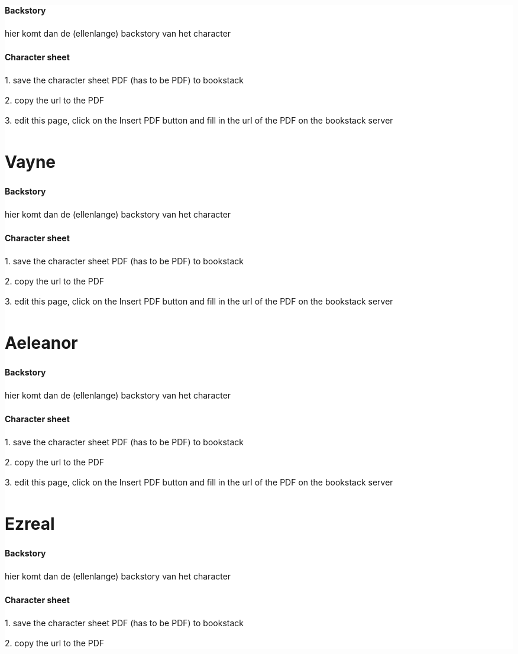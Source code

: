 #### Backstory

hier komt dan de (ellenlange) backstory van het character

#### Character sheet

1\. save the character sheet PDF (has to be PDF) to bookstack

2\. copy the url to the PDF

3\. edit this page, click on the Insert PDF button and fill in the url of the PDF on the bookstack server

# Vayne

#### Backstory

hier komt dan de (ellenlange) backstory van het character

#### Character sheet

1\. save the character sheet PDF (has to be PDF) to bookstack

2\. copy the url to the PDF

3\. edit this page, click on the Insert PDF button and fill in the url of the PDF on the bookstack server

# Aeleanor

#### Backstory

hier komt dan de (ellenlange) backstory van het character

#### Character sheet

1\. save the character sheet PDF (has to be PDF) to bookstack

2\. copy the url to the PDF

3\. edit this page, click on the Insert PDF button and fill in the url of the PDF on the bookstack server

# Ezreal

#### Backstory

hier komt dan de (ellenlange) backstory van het character

#### Character sheet

1\. save the character sheet PDF (has to be PDF) to bookstack

2\. copy the url to the PDF
